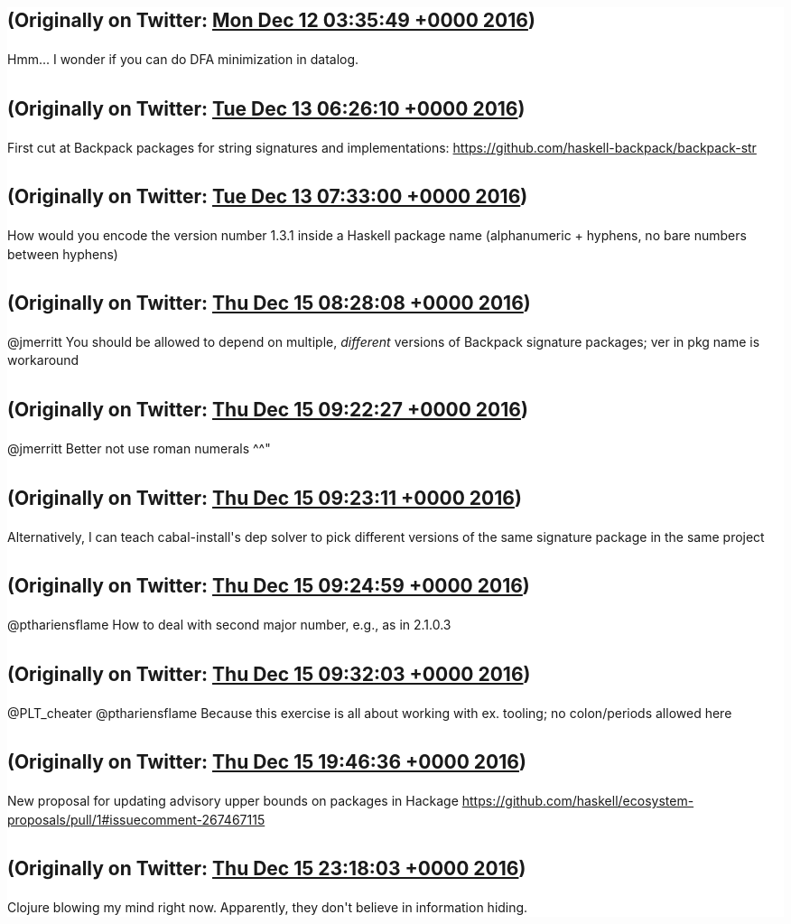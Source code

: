 (Originally on Twitter: [Mon Dec 12 03:35:49 +0000 2016](https://twitter.com/ezyang/status/808153357227556864))
----
Hmm... I wonder if you can do DFA minimization in datalog.

(Originally on Twitter: [Tue Dec 13 06:26:10 +0000 2016](https://twitter.com/ezyang/status/808558611907477504))
----
First cut at Backpack packages for string signatures and implementations: https://github.com/haskell-backpack/backpack-str

(Originally on Twitter: [Tue Dec 13 07:33:00 +0000 2016](https://twitter.com/ezyang/status/808575433931272193))
----
How would you encode the version number 1.3.1 inside a Haskell package name (alphanumeric + hyphens, no bare numbers between hyphens)

(Originally on Twitter: [Thu Dec 15 08:28:08 +0000 2016](https://twitter.com/ezyang/status/809314085523177473))
----
@jmerritt You should be allowed to depend on multiple, *different* versions of Backpack signature packages; ver in pkg name is workaround

(Originally on Twitter: [Thu Dec 15 09:22:27 +0000 2016](https://twitter.com/ezyang/status/809327752901894144))
----
@jmerritt Better not use roman numerals ^^"

(Originally on Twitter: [Thu Dec 15 09:23:11 +0000 2016](https://twitter.com/ezyang/status/809327938285944832))
----
Alternatively, I can teach cabal-install's dep solver to pick different versions of the same signature package in the same project

(Originally on Twitter: [Thu Dec 15 09:24:59 +0000 2016](https://twitter.com/ezyang/status/809328389660123136))
----
@pthariensflame How to deal with second major number, e.g., as in 2.1.0.3

(Originally on Twitter: [Thu Dec 15 09:32:03 +0000 2016](https://twitter.com/ezyang/status/809330167793364992))
----
@PLT_cheater @pthariensflame Because this exercise is all about working with ex. tooling; no colon/periods allowed here

(Originally on Twitter: [Thu Dec 15 19:46:36 +0000 2016](https://twitter.com/ezyang/status/809484826956873728))
----
New proposal for updating advisory upper bounds on packages in Hackage https://github.com/haskell/ecosystem-proposals/pull/1#issuecomment-267467115

(Originally on Twitter: [Thu Dec 15 23:18:03 +0000 2016](https://twitter.com/ezyang/status/809538036509777920))
----
Clojure blowing my mind right now. Apparently, they don't believe in information hiding.
